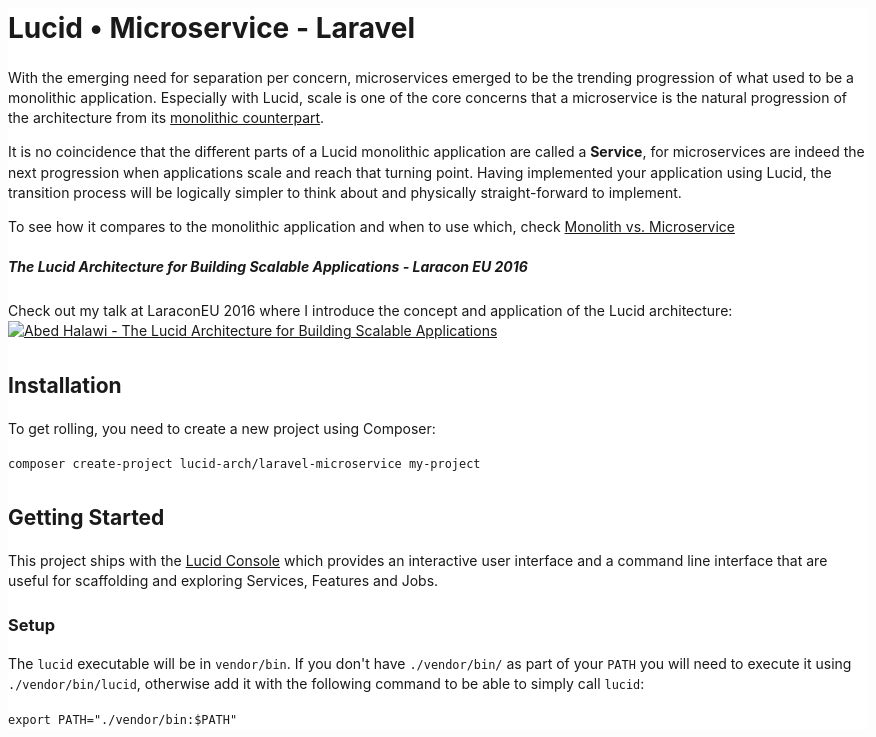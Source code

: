 # Lucid • Microservice - Laravel

With the emerging need for separation per concern, microservices emerged to be the trending progression
of what used to be a monolithic application. Especially with Lucid, scale is one of the core concerns that
a microservice is the natural progression of the architecture from its [monolithic counterpart](https://github.com/lucid-architecture/laravel).

It is no coincidence that the different parts of a Lucid monolithic application are called a **Service**, for microservices
are indeed the next progression when applications scale and reach that turning point. Having implemented your application
using Lucid, the transition process will be logically simpler to think about and physically straight-forward to
implement.

To see how it compares to the monolithic application and when to use which, check [Monolith vs. Microservice](#monolith-vs-microservice)

##### The Lucid Architecture for Building Scalable Applications - Laracon EU 2016
Check out my talk at LaraconEU 2016 where I introduce the concept and application of the Lucid architecture:
[![Abed Halawi - The Lucid Architecture for Building Scalable Applications](http://img.youtube.com/vi/wSnM4JkyxPw/0.jpg)](http://www.youtube.com/watch?v=wSnM4JkyxPw "Abed Halawi - The Lucid Architecture for Building Scalable Applications")

## Installation
To get rolling, you need to create a new project using Composer:
```
composer create-project lucid-arch/laravel-microservice my-project
```

## Getting Started
This project ships with the [Lucid Console](https://github.com/lucid-architecture/laravel-console) which provides an interactive
user interface and a command line interface that are useful for scaffolding and exploring Services, Features and Jobs.

### Setup
The `lucid` executable will be in `vendor/bin`. If you don't have `./vendor/bin/` as part of your `PATH` you will
need to execute it using `./vendor/bin/lucid`, otherwise add it with the following command to be able to simply
call `lucid`:

```
export PATH="./vendor/bin:$PATH"
```

